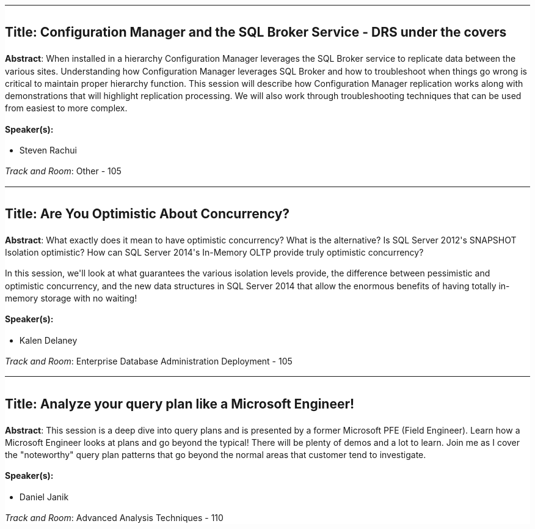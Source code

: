 ----------------------------------------------------------------------------------- 
 
 
## Title: Configuration Manager and the SQL Broker Service - DRS under the covers
 
**Abstract**:
When installed in a hierarchy Configuration Manager leverages the SQL Broker service to replicate data between the various sites. Understanding how Configuration Manager leverages SQL Broker and how to troubleshoot when things go wrong is critical to maintain proper hierarchy function. This session will describe how Configuration Manager replication works along with demonstrations that will highlight replication processing. We will also work through troubleshooting techniques that can be used from easiest to more complex. 
 
**Speaker(s):**
- Steven Rachui
 
*Track and Room*: Other - 105
 
----------------------------------------------------------------------------------- 
 
 
## Title: Are You Optimistic About Concurrency?
 
**Abstract**:
What exactly does it mean to have optimistic concurrency? What is the alternative? Is SQL Server 2012's SNAPSHOT Isolation optimistic?  How can SQL Server 2014's In-Memory OLTP provide truly optimistic concurrency? 

In this session, we'll look at what guarantees the various isolation levels provide, the difference between pessimistic and optimistic concurrency, and the new data structures in SQL Server 2014 that allow the enormous benefits of having totally in-memory storage with no waiting!

 
**Speaker(s):**
- Kalen Delaney
 
*Track and Room*: Enterprise Database Administration  Deployment - 105
 
----------------------------------------------------------------------------------- 
 
 
## Title: Analyze your query plan like a Microsoft Engineer!
 
**Abstract**:
This session is a deep dive into query plans and is presented by a former Microsoft PFE (Field Engineer). Learn how a Microsoft Engineer looks at plans and go beyond the typical! There will be plenty of demos and a lot to learn. Join me as I cover the "noteworthy" query plan patterns that go beyond the normal areas that customer tend to investigate.
 
**Speaker(s):**
- Daniel Janik
 
*Track and Room*: Advanced Analysis Techniques - 110
 